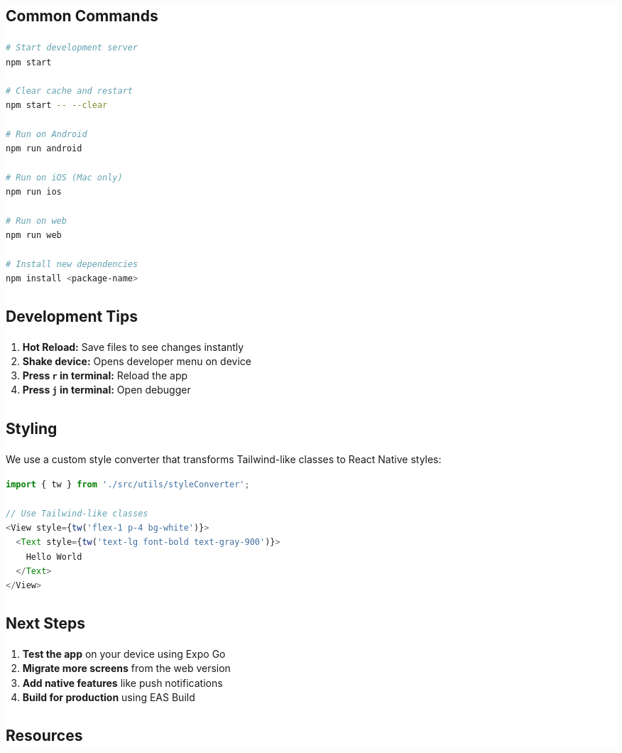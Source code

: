## Common Commands

```bash
# Start development server
npm start

# Clear cache and restart
npm start -- --clear

# Run on Android
npm run android

# Run on iOS (Mac only)
npm run ios

# Run on web
npm run web

# Install new dependencies
npm install <package-name>
```

## Development Tips

1. **Hot Reload:** Save files to see changes instantly
2. **Shake device:** Opens developer menu on device
3. **Press `r` in terminal:** Reload the app
4. **Press `j` in terminal:** Open debugger

## Styling

We use a custom style converter that transforms Tailwind-like classes to React Native styles:

```typescript
import { tw } from './src/utils/styleConverter';

// Use Tailwind-like classes
<View style={tw('flex-1 p-4 bg-white')}>
  <Text style={tw('text-lg font-bold text-gray-900')}>
    Hello World
  </Text>
</View>
```

## Next Steps

1. **Test the app** on your device using Expo Go
2. **Migrate more screens** from the web version
3. **Add native features** like push notifications
4. **Build for production** using EAS Build

## Resources
